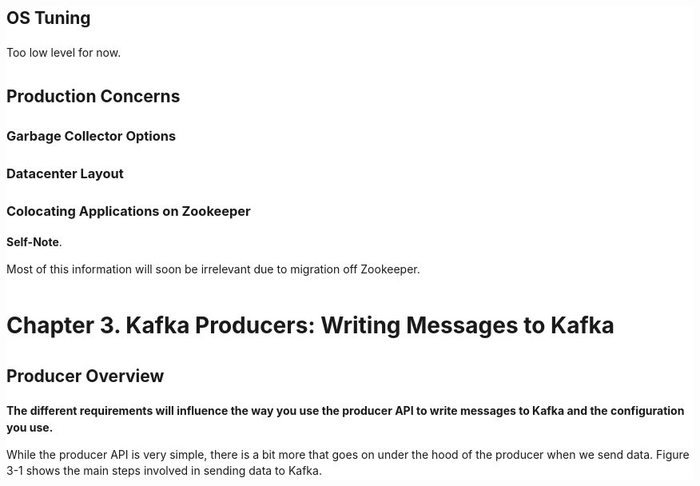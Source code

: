 ## OS Tuning

Too low level for now.

## Production Concerns

### Garbage Collector Options

### Datacenter Layout

### Colocating Applications on Zookeeper

**Self-Note**.

Most of this information will soon be irrelevant due to migration off Zookeeper.

# Chapter 3. Kafka Producers: Writing Messages to Kafka

## Producer Overview

**The different requirements will influence the way you use the producer API to write messages to Kafka and the configuration you use.**

While the producer API is very simple, there is a bit more that goes on under the hood of the producer when we send data. Figure 3-1 shows the main steps involved in sending data to Kafka.
